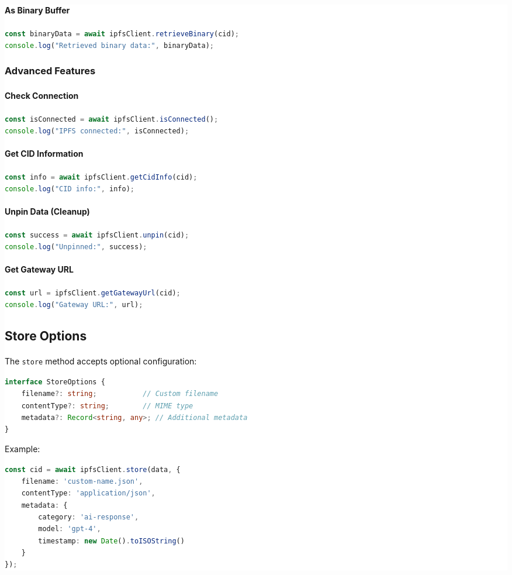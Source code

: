 #### As Binary Buffer
```typescript
const binaryData = await ipfsClient.retrieveBinary(cid);
console.log("Retrieved binary data:", binaryData);
```

### Advanced Features

#### Check Connection
```typescript
const isConnected = await ipfsClient.isConnected();
console.log("IPFS connected:", isConnected);
```

#### Get CID Information
```typescript
const info = await ipfsClient.getCidInfo(cid);
console.log("CID info:", info);
```

#### Unpin Data (Cleanup)
```typescript
const success = await ipfsClient.unpin(cid);
console.log("Unpinned:", success);
```

#### Get Gateway URL
```typescript
const url = ipfsClient.getGatewayUrl(cid);
console.log("Gateway URL:", url);
```

## Store Options

The `store` method accepts optional configuration:

```typescript
interface StoreOptions {
    filename?: string;           // Custom filename
    contentType?: string;        // MIME type
    metadata?: Record<string, any>; // Additional metadata
}
```

Example:
```typescript
const cid = await ipfsClient.store(data, {
    filename: 'custom-name.json',
    contentType: 'application/json',
    metadata: {
        category: 'ai-response',
        model: 'gpt-4',
        timestamp: new Date().toISOString()
    }
});
```
